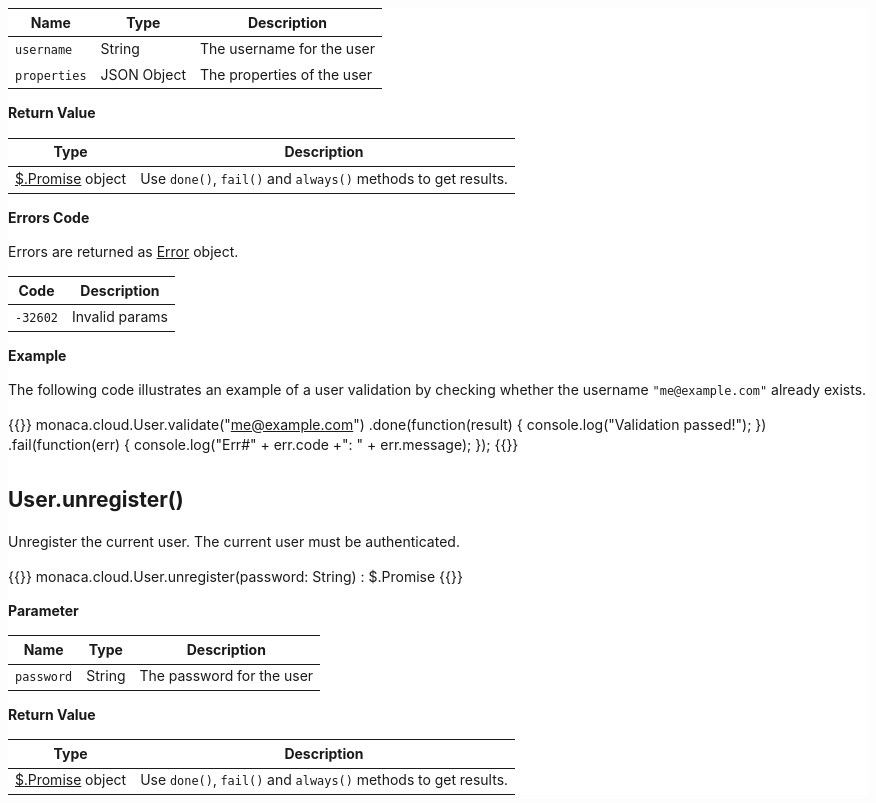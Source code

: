 Name | Type | Description
-----|------|-------------
`username` | String | The username for the user
`properties` | JSON Object | The properties of the user

**Return Value**

Type | Description
-----|--------------------------
[$.Promise](../other/#promise) object | Use `done()`, `fail()` and `always()` methods to get results.

**Errors Code**

Errors are returned as [Error](../error) object.

Code | Description
-----|--------------------------
`-32602` | Invalid params

**Example**

The following code illustrates an example of a user validation by checking whether the username `"me@example.com"` already exists.

{{<highlight javascript>}}
monaca.cloud.User.validate("me@example.com")
.done(function(result)
{
   console.log("Validation passed!");
})
.fail(function(err)
{
   console.log("Err#" + err.code +": " + err.message);
});
{{</highlight>}}

## User.unregister()

Unregister the current user. The current user must be authenticated.

{{<highlight javascript>}}
monaca.cloud.User.unregister(password: String) : $.Promise
{{</highlight>}}

**Parameter**

Name | Type | Description
-----|------|-------------
`password` | String | The password for the user

**Return Value**

Type | Description
-----|--------------------------
[$.Promise](../other/#promise) object | Use `done()`, `fail()` and `always()` methods to get results.
